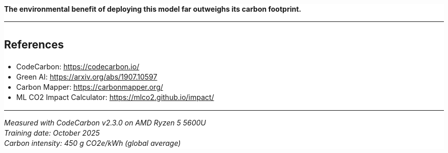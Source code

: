 **The environmental benefit of deploying this model far outweighs its carbon footprint.**

---

## References

- CodeCarbon: https://codecarbon.io/
- Green AI: https://arxiv.org/abs/1907.10597
- Carbon Mapper: https://carbonmapper.org/
- ML CO2 Impact Calculator: https://mlco2.github.io/impact/

---

*Measured with CodeCarbon v2.3.0 on AMD Ryzen 5 5600U*  
*Training date: October 2025*  
*Carbon intensity: 450 g CO2e/kWh (global average)*
